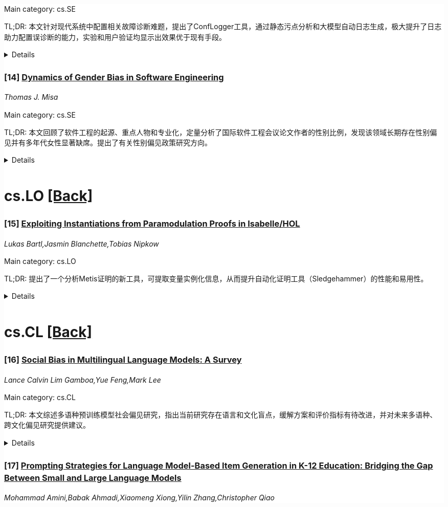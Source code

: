 Main category: cs.SE

TL;DR: 本文针对现代系统中配置相关故障诊断难题，提出了ConfLogger工具，通过静态污点分析和大模型自动日志生成，极大提升了日志助力配置误诊断的能力，实验和用户验证均显示出效果优于现有手段。


<details><summary>Details</summary></details>


### [14] [Dynamics of Gender Bias in Software Engineering](https://arxiv.org/abs/2508.21050)
*Thomas J. Misa*

Main category: cs.SE

TL;DR: 本文回顾了软件工程的起源、重点人物和专业化，定量分析了国际软件工程会议论文作者的性别比例，发现该领域长期存在性别偏见并有多年代女性显著缺席。提出了有关性别偏见政策研究方向。


<details><summary>Details</summary></details>


<div id='cs.LO'></div>

# cs.LO [[Back]](#toc)

### [15] [Exploiting Instantiations from Paramodulation Proofs in Isabelle/HOL](https://arxiv.org/abs/2508.20738)
*Lukas Bartl,Jasmin Blanchette,Tobias Nipkow*

Main category: cs.LO

TL;DR: 提出了一个分析Metis证明的新工具，可提取变量实例化信息，从而提升自动化证明工具（Sledgehammer）的性能和易用性。


<details><summary>Details</summary></details>


<div id='cs.CL'></div>

# cs.CL [[Back]](#toc)

### [16] [Social Bias in Multilingual Language Models: A Survey](https://arxiv.org/abs/2508.20201)
*Lance Calvin Lim Gamboa,Yue Feng,Mark Lee*

Main category: cs.CL

TL;DR: 本文综述多语种预训练模型社会偏见研究，指出当前研究存在语言和文化盲点，缓解方案和评价指标有待改进，并对未来多语种、跨文化偏见研究提供建议。


<details><summary>Details</summary></details>


### [17] [Prompting Strategies for Language Model-Based Item Generation in K-12 Education: Bridging the Gap Between Small and Large Language Models](https://arxiv.org/abs/2508.20217)
*Mohammad Amini,Babak Ahmadi,Xiaomeng Xiong,Yilin Zhang,Christopher Qiao*
